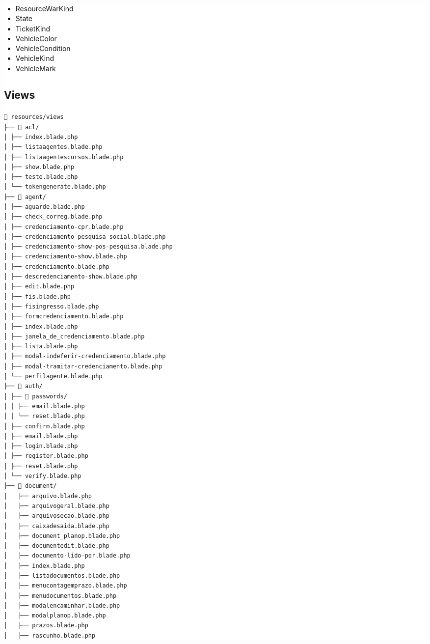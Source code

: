 - ResourceWarKind
- State
- TicketKind
- VehicleColor
- VehicleCondition
- VehicleKind
- VehicleMark

## Views

```plaintext
📂 resources/views
├── 📂 acl/
│ ├── index.blade.php
│ ├── listaagentes.blade.php
│ ├── listaagentescursos.blade.php
│ ├── show.blade.php
│ ├── teste.blade.php
│ └── tokengenerate.blade.php
├── 📂 agent/
│ ├── aguarde.blade.php
│ ├── check_correg.blade.php
│ ├── credenciamento-cpr.blade.php
│ ├── credenciamento-pesquisa-social.blade.php
│ ├── credenciamento-show-pos-pesquisa.blade.php
│ ├── credenciamento-show.blade.php
│ ├── credenciamento.blade.php
│ ├── descredenciamento-show.blade.php
│ ├── edit.blade.php
│ ├── fis.blade.php
│ ├── fisingresso.blade.php
│ ├── formcredenciamento.blade.php
│ ├── index.blade.php
│ ├── janela_de_credenciamento.blade.php
│ ├── lista.blade.php
│ ├── modal-indeferir-credenciamento.blade.php
│ ├── modal-tramitar-credenciamento.blade.php
│ └── perfilagente.blade.php
├── 📂 auth/
│ ├── 📂 passwords/
│ │ ├── email.blade.php
│ │ └── reset.blade.php
│ ├── confirm.blade.php
│ ├── email.blade.php
│ ├── login.blade.php
│ ├── register.blade.php
│ ├── reset.blade.php
│ └── verify.blade.php
├── 📂 document/
│   ├── arquivo.blade.php
│   ├── arquivogeral.blade.php
│   ├── arquivosecao.blade.php
│   ├── caixadesaida.blade.php
│   ├── document_planop.blade.php
│   ├── documentedit.blade.php
│   ├── documento-lido-por.blade.php
│   ├── index.blade.php
│   ├── listadocumentos.blade.php
│   ├── menucontagemprazo.blade.php
│   ├── menudocumentos.blade.php
│   ├── modalencaminhar.blade.php
│   ├── modalplanop.blade.php
│   ├── prazos.blade.php
│   ├── rascunho.blade.php
```